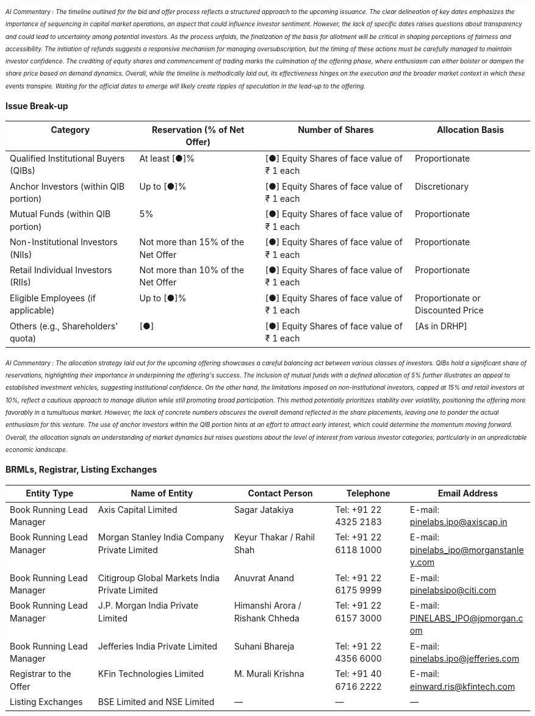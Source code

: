 <span style="font-size:10px;"><i>AI Commentary : The timeline outlined for the bid and offer process reflects a structured approach to the upcoming issuance. The clear delineation of key dates emphasizes the importance of sequencing in capital market operations, an aspect that could influence investor sentiment. However, the lack of specific dates raises questions about transparency and could lead to uncertainty among potential investors. As the process unfolds, the finalization of the basis for allotment will be critical in shaping perceptions of fairness and accessibility. The initiation of refunds suggests a responsive mechanism for managing oversubscription, but the timing of these actions must be carefully managed to maintain investor confidence. The crediting of equity shares and commencement of trading marks the culmination of the offering phase, where enthusiasm can either bolster or dampen the share price based on demand dynamics. Overall, while the timeline is methodically laid out, its effectiveness hinges on the execution and the broader market context in which these events transpire. Waiting for the official dates to emerge will likely create ripples of speculation in the lead-up to the offering.</i></span>

**Issue Break-up**

| Category                                | Reservation (% of Net Offer) | Number of Shares | Allocation Basis                  |
|----------------------------------------|-------------------------------|------------------|-----------------------------------|
| Qualified Institutional Buyers (QIBs)  | At least [●]%                 | [●] Equity Shares of face value of ₹ 1 each | Proportionate                     |
| Anchor Investors (within QIB portion)  | Up to [●]%                    | [●] Equity Shares of face value of ₹ 1 each | Discretionary                     |
| Mutual Funds (within QIB portion)      | 5%                            | [●] Equity Shares of face value of ₹ 1 each | Proportionate                     |
| Non-Institutional Investors (NIIs)     | Not more than 15% of the Net Offer | [●] Equity Shares of face value of ₹ 1 each | Proportionate                     |
| Retail Individual Investors (RIIs)     | Not more than 10% of the Net Offer | [●] Equity Shares of face value of ₹ 1 each | Proportionate                     |
| Eligible Employees (if applicable)     | Up to [●]%                    | [●] Equity Shares of face value of ₹ 1 each | Proportionate or Discounted Price |
| Others (e.g., Shareholders’ quota)     | [●]                          | [●] Equity Shares of face value of ₹ 1 each | [As in DRHP]                      |

<span style="font-size:10px;"><i>AI Commentary : The allocation strategy laid out for the upcoming offering showcases a careful balancing act between various classes of investors. QIBs hold a significant share of reservations, highlighting their importance in underpinning the offering's success. The inclusion of mutual funds with a defined allocation of 5% further illustrates an appeal to established investment vehicles, suggesting institutional confidence. On the other hand, the limitations imposed on non-institutional investors, capped at 15% and retail investors at 10%, reflect a cautious approach to manage dilution while still promoting broad participation. This method potentially prioritizes stability over volatility, positioning the offering more favorably in a tumultuous market. However, the lack of concrete numbers obscures the overall demand reflected in the share placements, leaving one to ponder the actual enthusiasm for this venture. The use of anchor investors within the QIB portion hints at an effort to attract early interest, which could determine the momentum moving forward. Overall, the allocation signals an understanding of market dynamics but raises questions about the level of interest from various investor categories, particularly in an unpredictable economic landscape.</i></span>

**BRMLs, Registrar, Listing Exchanges**

| Entity Type                | Name of Entity                                | Contact Person         | Telephone           | Email Address                       |
|---------------------------|-----------------------------------------------|-------------------------|----------------------|--------------------------------------|
| Book Running Lead Manager | Axis Capital Limited                           | Sagar Jatakiya          | Tel: +91 22 4325 2183 | E-mail: pinelabs.ipo@axiscap.in    |
| Book Running Lead Manager | Morgan Stanley India Company Private Limited   | Keyur Thakar / Rahil Shah | Tel: +91 22 6118 1000 | E-mail: pinelabs_ipo@morganstanley.com |
| Book Running Lead Manager | Citigroup Global Markets India Private Limited | Anuvrat Anand           | Tel: +91 22 6175 9999 | E-mail: pinelabsipo@citi.com       |
| Book Running Lead Manager | J.P. Morgan India Private Limited             | Himanshi Arora / Rishank Chheda | Tel: +91 22 6157 3000 | E-mail: PINELABS_IPO@jpmorgan.com   |
| Book Running Lead Manager | Jefferies India Private Limited                | Suhani Bhareja          | Tel: +91 22 4356 6000 | E-mail: pinelabs.ipo@jefferies.com |
| Registrar to the Offer    | KFin Technologies Limited                      | M. Murali Krishna       | Tel: +91 40 6716 2222 | E-mail: einward.ris@kfintech.com   |
| Listing Exchanges          | BSE Limited and NSE Limited                   | —                       | —                    | —                                   |
